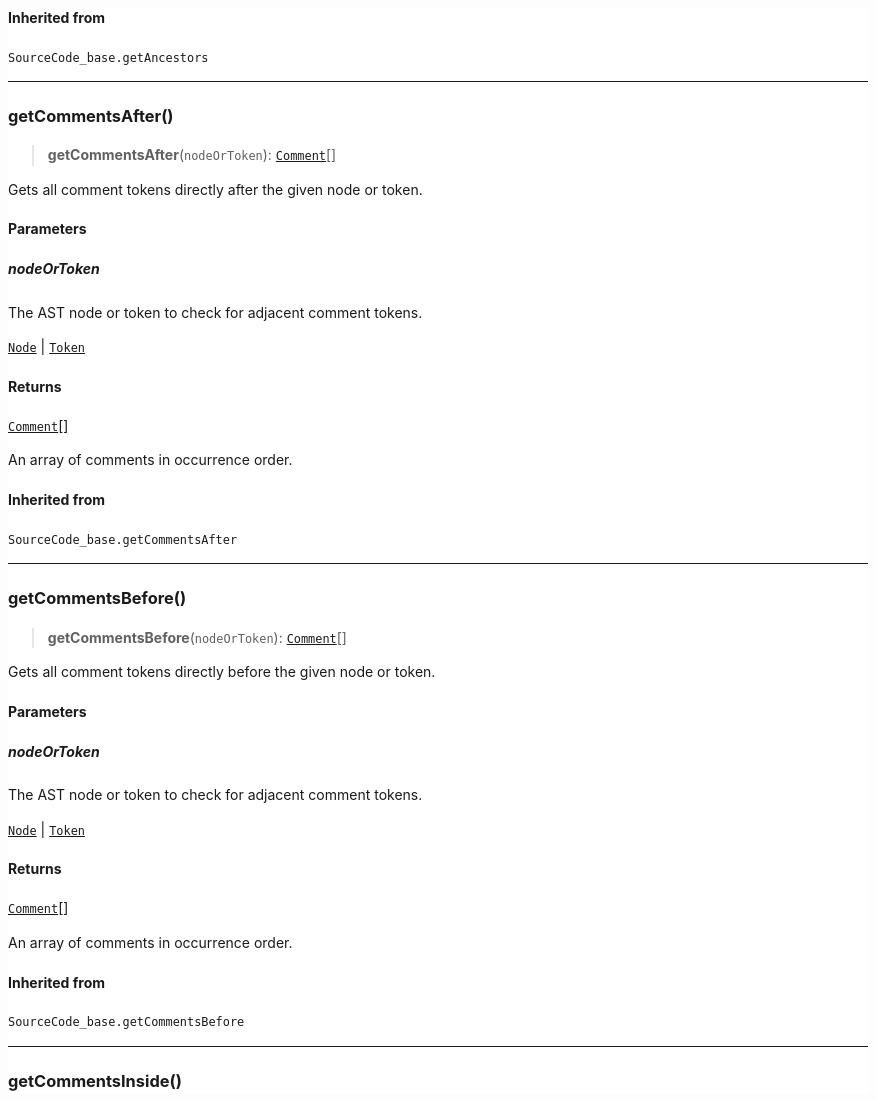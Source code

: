 #### Inherited from

`SourceCode_base.getAncestors`

***

### getCommentsAfter()

> **getCommentsAfter**(`nodeOrToken`): [`Comment`](../type-aliases/Comment.md)[]

Gets all comment tokens directly after the given node or token.

#### Parameters

##### nodeOrToken

The AST node or token to check for adjacent comment tokens.

[`Node`](../type-aliases/Node.md) | [`Token`](../type-aliases/Token.md)

#### Returns

[`Comment`](../type-aliases/Comment.md)[]

An array of comments in occurrence order.

#### Inherited from

`SourceCode_base.getCommentsAfter`

***

### getCommentsBefore()

> **getCommentsBefore**(`nodeOrToken`): [`Comment`](../type-aliases/Comment.md)[]

Gets all comment tokens directly before the given node or token.

#### Parameters

##### nodeOrToken

The AST node or token to check for adjacent comment tokens.

[`Node`](../type-aliases/Node.md) | [`Token`](../type-aliases/Token.md)

#### Returns

[`Comment`](../type-aliases/Comment.md)[]

An array of comments in occurrence order.

#### Inherited from

`SourceCode_base.getCommentsBefore`

***

### getCommentsInside()
